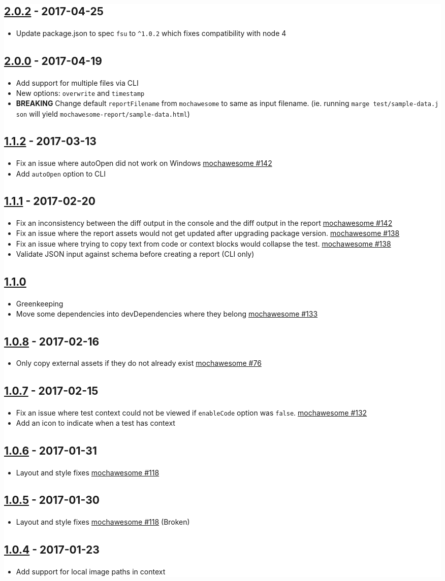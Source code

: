 ## [2.0.2] - 2017-04-25
- Update package.json to spec `fsu` to `^1.0.2` which fixes compatibility with node 4

## [2.0.0] - 2017-04-19
- Add support for multiple files via CLI
- New options: `overwrite` and `timestamp`
- **BREAKING** Change default `reportFilename` from `mochawesome` to same as input filename. (ie. running `marge test/sample-data.json` will yield `mochawesome-report/sample-data.html`)

## [1.1.2] - 2017-03-13
- Fix an issue where autoOpen did not work on Windows [mochawesome #142](https://github.com/adamgruber/mochawesome/issues/144)
- Add `autoOpen` option to CLI

## [1.1.1] - 2017-02-20
- Fix an inconsistency between the diff output in the console and the diff output in the report [mochawesome #142](https://github.com/adamgruber/mochawesome/issues/142)
- Fix an issue where the report assets would not get updated after upgrading package version. [mochawesome #138](https://github.com/adamgruber/mochawesome/issues/138)
- Fix an issue where trying to copy text from code or context blocks would collapse the test. [mochawesome #138](https://github.com/adamgruber/mochawesome/issues/138)
- Validate JSON input against schema before creating a report (CLI only)

## [1.1.0]
- Greenkeeping
- Move some dependencies into devDependencies where they belong [mochawesome #133](https://github.com/adamgruber/mochawesome/issues/133)

## [1.0.8] - 2017-02-16
- Only copy external assets if they do not already exist [mochawesome #76](https://github.com/adamgruber/mochawesome/issues/76)

## [1.0.7] - 2017-02-15
- Fix an issue where test context could not be viewed if `enableCode` option was `false`. [mochawesome #132](https://github.com/adamgruber/mochawesome/issues/132)
- Add an icon to indicate when a test has context

## [1.0.6] - 2017-01-31
- Layout and style fixes [mochawesome #118](https://github.com/adamgruber/mochawesome/issues/118)

## [1.0.5] - 2017-01-30
- Layout and style fixes [mochawesome #118](https://github.com/adamgruber/mochawesome/issues/118) (Broken)

## [1.0.4] - 2017-01-23
- Add support for local image paths in context


[Unreleased]: https://github.com/adamgruber/mochawesome-report-generator/compare/6.1.1...HEAD
[6.1.1]: https://github.com/adamgruber/mochawesome-report-generator/compare/6.1.0...6.1.1
[6.1.0]: https://github.com/adamgruber/mochawesome-report-generator/compare/6.0.1...6.1.0
[6.0.1]: https://github.com/adamgruber/mochawesome-report-generator/compare/6.0.0...6.0.1
[6.0.0]: https://github.com/adamgruber/mochawesome-report-generator/compare/5.2.0...6.0.0
[5.2.0]: https://github.com/adamgruber/mochawesome-report-generator/compare/5.1.0...5.2.0
[5.1.0]: https://github.com/adamgruber/mochawesome-report-generator/compare/5.0.0...5.1.0
[5.0.0]: https://github.com/adamgruber/mochawesome-report-generator/compare/4.1.0...5.0.0
[4.1.0]: https://github.com/adamgruber/mochawesome-report-generator/compare/4.0.1...4.1.0
[4.0.1]: https://github.com/adamgruber/mochawesome-report-generator/compare/4.0.0...4.0.1
[4.0.0]: https://github.com/adamgruber/mochawesome-report-generator/compare/3.1.5...4.0.0
[3.1.5]: https://github.com/adamgruber/mochawesome-report-generator/compare/3.1.4...3.1.5
[3.1.4]: https://github.com/adamgruber/mochawesome-report-generator/compare/3.1.3...3.1.4
[3.1.3]: https://github.com/adamgruber/mochawesome-report-generator/compare/3.1.2...3.1.3
[3.1.2]: https://github.com/adamgruber/mochawesome-report-generator/compare/3.1.1...3.1.2
[3.1.1]: https://github.com/adamgruber/mochawesome-report-generator/compare/3.1.0...3.1.1
[3.1.0]: https://github.com/adamgruber/mochawesome-report-generator/compare/3.0.1...3.1.0
[3.0.1]: https://github.com/adamgruber/mochawesome-report-generator/compare/3.0.0...3.0.1
[3.0.0]: https://github.com/adamgruber/mochawesome-report-generator/compare/2.3.2...3.0.0
[2.3.2]: https://github.com/adamgruber/mochawesome-report-generator/compare/2.3.1...2.3.2
[2.3.1]: https://github.com/adamgruber/mochawesome-report-generator/compare/2.3.0...2.3.1
[2.3.0]: https://github.com/adamgruber/mochawesome-report-generator/compare/2.2.2...2.3.0
[2.2.2]: https://github.com/adamgruber/mochawesome-report-generator/compare/2.2.1...2.2.2
[2.2.1]: https://github.com/adamgruber/mochawesome-report-generator/compare/2.2.0...2.2.1
[2.2.0]: https://github.com/adamgruber/mochawesome-report-generator/compare/2.1.1...2.2.0
[2.1.1]: https://github.com/adamgruber/mochawesome-report-generator/compare/2.1.0...2.1.1
[2.1.0]: https://github.com/adamgruber/mochawesome-report-generator/compare/2.0.3...2.1.0
[2.0.3]: https://github.com/adamgruber/mochawesome-report-generator/compare/2.0.2...2.0.3
[2.0.2]: https://github.com/adamgruber/mochawesome-report-generator/compare/2.0.0...2.0.2
[2.0.0]: https://github.com/adamgruber/mochawesome-report-generator/compare/1.1.2...2.0.0
[1.1.2]: https://github.com/adamgruber/mochawesome-report-generator/compare/1.1.1...1.1.2
[1.1.1]: https://github.com/adamgruber/mochawesome-report-generator/compare/1.1.0...1.1.1
[1.1.0]: https://github.com/adamgruber/mochawesome-report-generator/compare/1.0.8...1.1.0
[1.0.8]: https://github.com/adamgruber/mochawesome-report-generator/compare/1.0.7...1.0.8
[1.0.7]: https://github.com/adamgruber/mochawesome-report-generator/compare/1.0.6...1.0.7
[1.0.6]: https://github.com/adamgruber/mochawesome-report-generator/compare/1.0.5...1.0.6
[1.0.5]: https://github.com/adamgruber/mochawesome-report-generator/compare/1.0.4...1.0.5
[1.0.4]: https://github.com/adamgruber/mochawesome-report-generator/compare/1.0.3...1.0.4
[1.0.3]: https://github.com/adamgruber/mochawesome-report-generator/compare/1.0.2...1.0.3
[1.0.2]: https://github.com/adamgruber/mochawesome-report-generator/compare/1.0.1...1.0.2
[1.0.1]: https://github.com/adamgruber/mochawesome-report-generator/compare/1.0.0...1.0.1